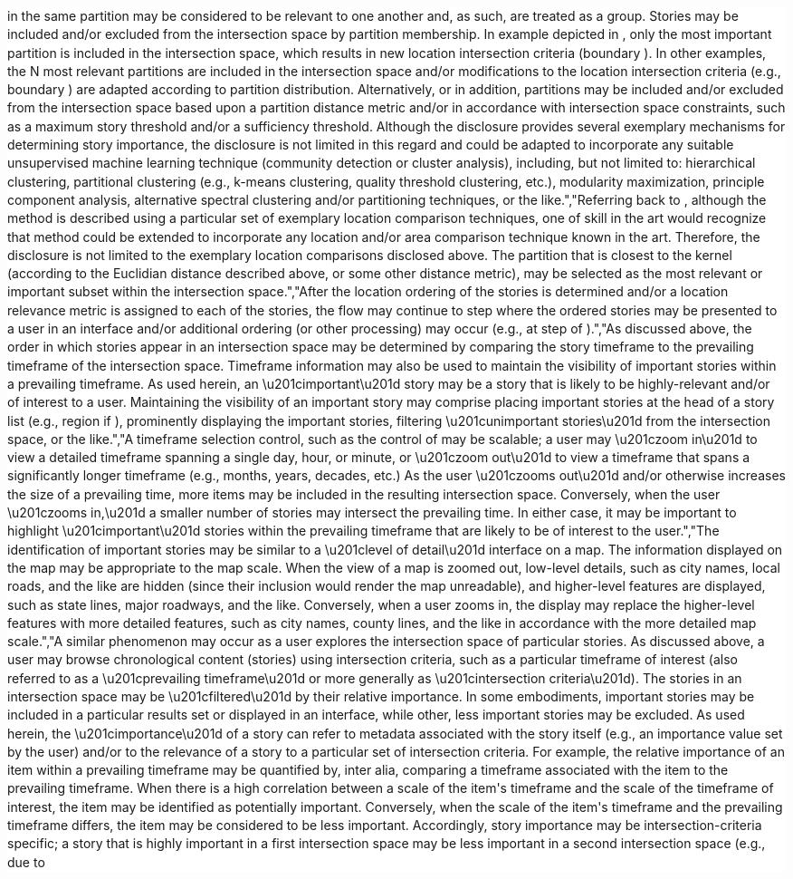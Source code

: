 in the same partition may be considered to be relevant to one another and, as such, are treated as a group. Stories may be included and\/or excluded from the intersection space by partition membership. In example depicted in , only the most important partition  is included in the intersection space, which results in new location intersection criteria (boundary ). In other examples, the N most relevant partitions are included in the intersection space and\/or modifications to the location intersection criteria (e.g., boundary ) are adapted according to partition distribution. Alternatively, or in addition, partitions may be included and\/or excluded from the intersection space based upon a partition distance metric and\/or in accordance with intersection space constraints, such as a maximum story threshold and\/or a sufficiency threshold. Although the disclosure provides several exemplary mechanisms for determining story importance, the disclosure is not limited in this regard and could be adapted to incorporate any suitable unsupervised machine learning technique (community detection or cluster analysis), including, but not limited to: hierarchical clustering, partitional clustering (e.g., k-means clustering, quality threshold clustering, etc.), modularity maximization, principle component analysis, alternative spectral clustering and\/or partitioning techniques, or the like.","Referring back to , although the method  is described using a particular set of exemplary location comparison techniques, one of skill in the art would recognize that method  could be extended to incorporate any location and\/or area comparison technique known in the art. Therefore, the disclosure is not limited to the exemplary location comparisons disclosed above. The partition that is closest to the kernel (according to the Euclidian distance described above, or some other distance metric), may be selected as the most relevant or important subset within the intersection space.","After the location ordering of the stories is determined and\/or a location relevance metric is assigned to each of the stories, the flow may continue to step  where the ordered stories may be presented to a user in an interface and\/or additional ordering (or other processing) may occur (e.g., at step  of ).","As discussed above, the order in which stories appear in an intersection space may be determined by comparing the story timeframe to the prevailing timeframe of the intersection space. Timeframe information may also be used to maintain the visibility of important stories within a prevailing timeframe. As used herein, an \u201cimportant\u201d story may be a story that is likely to be highly-relevant and\/or of interest to a user. Maintaining the visibility of an important story may comprise placing important stories at the head of a story list (e.g., region  if ), prominently displaying the important stories, filtering \u201cunimportant stories\u201d from the intersection space, or the like.","A timeframe selection control, such as the control  of  may be scalable; a user may \u201czoom in\u201d to view a detailed timeframe spanning a single day, hour, or minute, or \u201czoom out\u201d to view a timeframe that spans a significantly longer timeframe (e.g., months, years, decades, etc.) As the user \u201czooms out\u201d and\/or otherwise increases the size of a prevailing time, more items may be included in the resulting intersection space. Conversely, when the user \u201czooms in,\u201d a smaller number of stories may intersect the prevailing time. In either case, it may be important to highlight \u201cimportant\u201d stories within the prevailing timeframe that are likely to be of interest to the user.","The identification of important stories may be similar to a \u201clevel of detail\u201d interface on a map. The information displayed on the map may be appropriate to the map scale. When the view of a map is zoomed out, low-level details, such as city names, local roads, and the like are hidden (since their inclusion would render the map unreadable), and higher-level features are displayed, such as state lines, major roadways, and the like. Conversely, when a user zooms in, the display may replace the higher-level features with more detailed features, such as city names, county lines, and the like in accordance with the more detailed map scale.","A similar phenomenon may occur as a user explores the intersection space of particular stories. As discussed above, a user may browse chronological content (stories) using intersection criteria, such as a particular timeframe of interest (also referred to as a \u201cprevailing timeframe\u201d or more generally as \u201cintersection criteria\u201d). The stories in an intersection space may be \u201cfiltered\u201d by their relative importance. In some embodiments, important stories may be included in a particular results set or displayed in an interface, while other, less important stories may be excluded. As used herein, the \u201cimportance\u201d of a story can refer to metadata associated with the story itself (e.g., an importance value set by the user) and\/or to the relevance of a story to a particular set of intersection criteria. For example, the relative importance of an item within a prevailing timeframe may be quantified by, inter alia, comparing a timeframe associated with the item to the prevailing timeframe. When there is a high correlation between a scale of the item's timeframe and the scale of the timeframe of interest, the item may be identified as potentially important. Conversely, when the scale of the item's timeframe and the prevailing timeframe differs, the item may be considered to be less important. Accordingly, story importance may be intersection-criteria specific; a story that is highly important in a first intersection space may be less important in a second intersection space (e.g., due to